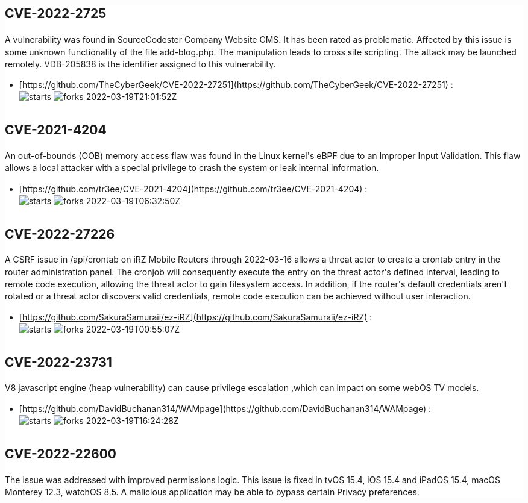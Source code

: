 ## CVE-2022-2725
 A vulnerability was found in SourceCodester Company Website CMS. It has been rated as problematic. Affected by this issue is some unknown functionality of the file add-blog.php. The manipulation leads to cross site scripting. The attack may be launched remotely. VDB-205838 is the identifier assigned to this vulnerability.

- [https://github.com/TheCyberGeek/CVE-2022-27251](https://github.com/TheCyberGeek/CVE-2022-27251) :  
![starts](https://img.shields.io/github/stars/TheCyberGeek/CVE-2022-27251.svg) 
![forks](https://img.shields.io/github/forks/TheCyberGeek/CVE-2022-27251.svg) 
2022-03-19T21:01:52Z

## CVE-2021-4204
 An out-of-bounds (OOB) memory access flaw was found in the Linux kernel's eBPF due to an Improper Input Validation. This flaw allows a local attacker with a special privilege to crash the system or leak internal information.

- [https://github.com/tr3ee/CVE-2021-4204](https://github.com/tr3ee/CVE-2021-4204) :  
![starts](https://img.shields.io/github/stars/tr3ee/CVE-2021-4204.svg) 
![forks](https://img.shields.io/github/forks/tr3ee/CVE-2021-4204.svg) 
2022-03-19T06:32:50Z

## CVE-2022-27226
 A CSRF issue in /api/crontab on iRZ Mobile Routers through 2022-03-16 allows a threat actor to create a crontab entry in the router administration panel. The cronjob will consequently execute the entry on the threat actor's defined interval, leading to remote code execution, allowing the threat actor to gain filesystem access. In addition, if the router's default credentials aren't rotated or a threat actor discovers valid credentials, remote code execution can be achieved without user interaction.

- [https://github.com/SakuraSamuraii/ez-iRZ](https://github.com/SakuraSamuraii/ez-iRZ) :  
![starts](https://img.shields.io/github/stars/SakuraSamuraii/ez-iRZ.svg) 
![forks](https://img.shields.io/github/forks/SakuraSamuraii/ez-iRZ.svg) 
2022-03-19T00:55:07Z

## CVE-2022-23731
 V8 javascript engine (heap vulnerability) can cause privilege escalation ,which can impact on some webOS TV models.

- [https://github.com/DavidBuchanan314/WAMpage](https://github.com/DavidBuchanan314/WAMpage) :  
![starts](https://img.shields.io/github/stars/DavidBuchanan314/WAMpage.svg) 
![forks](https://img.shields.io/github/forks/DavidBuchanan314/WAMpage.svg) 
2022-03-19T16:24:28Z

## CVE-2022-22600
 The issue was addressed with improved permissions logic. This issue is fixed in tvOS 15.4, iOS 15.4 and iPadOS 15.4, macOS Monterey 12.3, watchOS 8.5. A malicious application may be able to bypass certain Privacy preferences.
